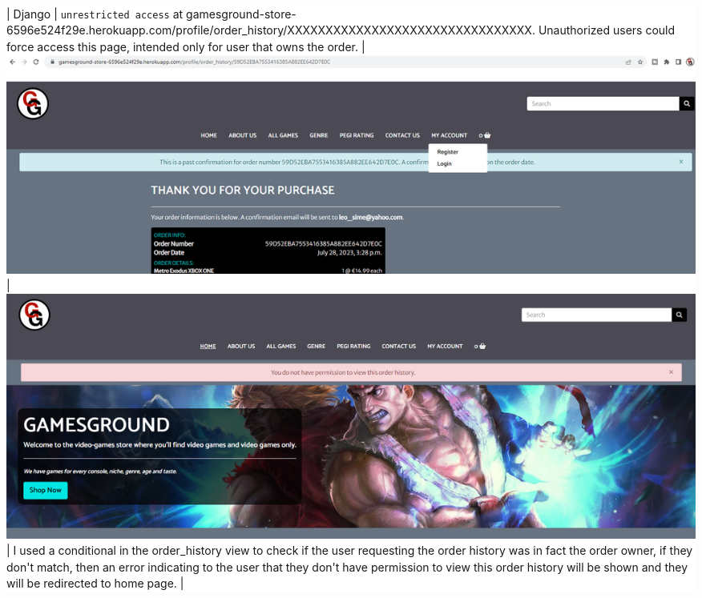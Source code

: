 | Django | `unrestricted access` at gamesground-store-6596e524f29e.herokuapp.com/profile/order_history/XXXXXXXXXXXXXXXXXXXXXXXXXXXXXXXX. Unauthorized users could force access this page, intended only for user that owns the order. | ![screenshot](documentation/order-history-unauthorized-access.png) | ![screenshot](documentation/order-history-unauthorized-access-fixed.png) | I used a conditional in the order_history view to check if the user requesting the order history was in fact the order owner, if they don't match, then an error indicating to the user that they don't have permission to view this order history will be shown and they will be redirected to home page. |